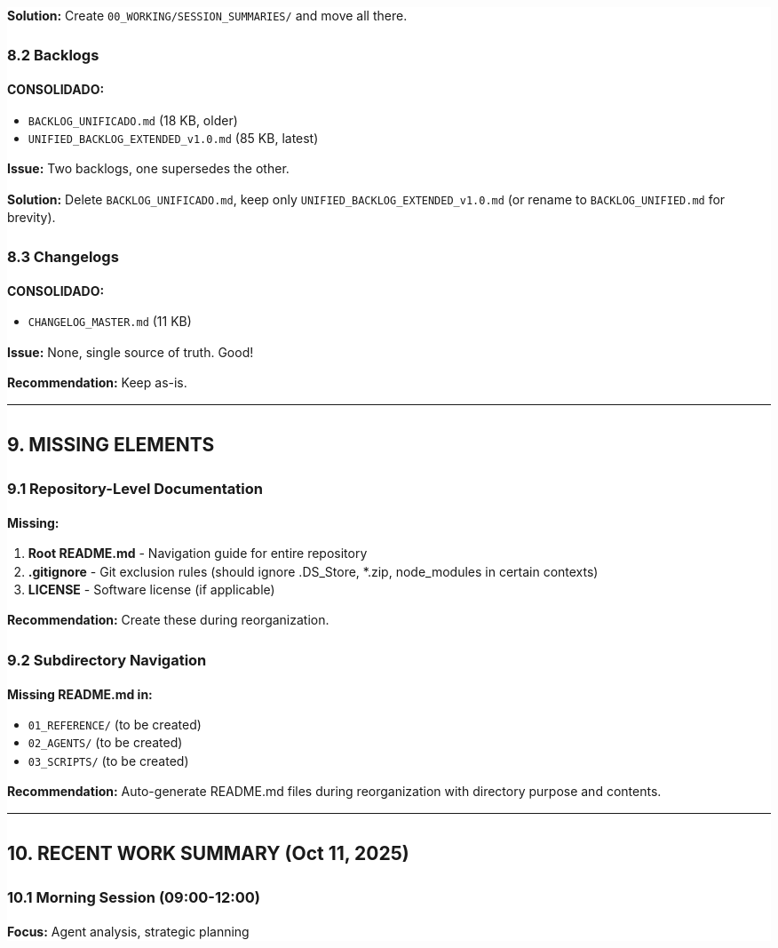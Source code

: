 **Solution:** Create `00_WORKING/SESSION_SUMMARIES/` and move all there.

### 8.2 Backlogs

**CONSOLIDADO:**
- `BACKLOG_UNIFICADO.md` (18 KB, older)
- `UNIFIED_BACKLOG_EXTENDED_v1.0.md` (85 KB, latest)

**Issue:** Two backlogs, one supersedes the other.

**Solution:** Delete `BACKLOG_UNIFICADO.md`, keep only `UNIFIED_BACKLOG_EXTENDED_v1.0.md` (or rename to `BACKLOG_UNIFIED.md` for brevity).

### 8.3 Changelogs

**CONSOLIDADO:**
- `CHANGELOG_MASTER.md` (11 KB)

**Issue:** None, single source of truth. Good!

**Recommendation:** Keep as-is.

---

## 9. MISSING ELEMENTS

### 9.1 Repository-Level Documentation

**Missing:**
1. **Root README.md** - Navigation guide for entire repository
2. **.gitignore** - Git exclusion rules (should ignore .DS_Store, *.zip, node_modules in certain contexts)
3. **LICENSE** - Software license (if applicable)

**Recommendation:** Create these during reorganization.

### 9.2 Subdirectory Navigation

**Missing README.md in:**
- `01_REFERENCE/` (to be created)
- `02_AGENTS/` (to be created)
- `03_SCRIPTS/` (to be created)

**Recommendation:** Auto-generate README.md files during reorganization with directory purpose and contents.

---

## 10. RECENT WORK SUMMARY (Oct 11, 2025)

### 10.1 Morning Session (09:00-12:00)

**Focus:** Agent analysis, strategic planning
